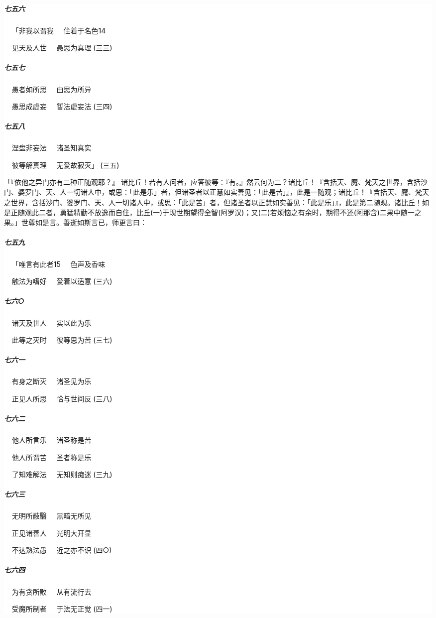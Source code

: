 ##### 七五六 

&nbsp;&nbsp;&nbsp;&nbsp;「非我以谓我 &nbsp;&nbsp;&nbsp;&nbsp;住着于名色14

&nbsp;&nbsp;&nbsp;&nbsp;见天及人世 &nbsp;&nbsp;&nbsp;&nbsp;愚思为真理 (三三)

##### 七五七 

&nbsp;&nbsp;&nbsp;&nbsp;愚者如所思 &nbsp;&nbsp;&nbsp;&nbsp;由思为所异

&nbsp;&nbsp;&nbsp;&nbsp;愚思成虚妄 &nbsp;&nbsp;&nbsp;&nbsp;暂法虚妄法 (三四)

##### 七五八 

&nbsp;&nbsp;&nbsp;&nbsp;涅盘非妄法 &nbsp;&nbsp;&nbsp;&nbsp;诸圣知真实

&nbsp;&nbsp;&nbsp;&nbsp;彼等解真理 &nbsp;&nbsp;&nbsp;&nbsp;无爱故寂灭」 (三五)

「『依他之异门亦有二种正随观耶？』 诸比丘！若有人问者，应答彼等：『有。』然云何为二？诸比丘！『含括天、魔、梵天之世界，含括沙门、婆罗门、天、人一切诸人中，或思：「此是乐」者，但诸圣者以正慧如实善见：「此是苦」』，此是一随观；诸比丘！『含括天、魔、梵天之世界，含括沙门、婆罗门、天、人一切诸人中，或思：「此是苦」者，但诸圣者以正慧如实善见：「此是乐」』，此是第二随观。诸比丘！如是正随观此二者，勇猛精勤不放逸而自住，比丘(一)于现世期望得全智(阿罗汉)；又(二)若烦恼之有余时，期得不还(阿那含)二果中随一之果。」世尊如是言。善逝如斯言已，师更言曰：

##### 七五九 

&nbsp;&nbsp;&nbsp;&nbsp;「唯言有此者15 &nbsp;&nbsp;&nbsp;&nbsp;色声及香味

&nbsp;&nbsp;&nbsp;&nbsp;触法为嗜好 &nbsp;&nbsp;&nbsp;&nbsp;爱着以适意 (三六)

##### 七六○ 

&nbsp;&nbsp;&nbsp;&nbsp;诸天及世人 &nbsp;&nbsp;&nbsp;&nbsp;实以此为乐

&nbsp;&nbsp;&nbsp;&nbsp;此等之灭时 &nbsp;&nbsp;&nbsp;&nbsp;彼等思为苦 (三七)

##### 七六一 

&nbsp;&nbsp;&nbsp;&nbsp;有身之断灭 &nbsp;&nbsp;&nbsp;&nbsp;诸圣见为乐

&nbsp;&nbsp;&nbsp;&nbsp;正见人所思 &nbsp;&nbsp;&nbsp;&nbsp;恰与世间反 (三八)

##### 七六二 

&nbsp;&nbsp;&nbsp;&nbsp;他人所言乐 &nbsp;&nbsp;&nbsp;&nbsp;诸圣称是苦

&nbsp;&nbsp;&nbsp;&nbsp;他人所谓苦 &nbsp;&nbsp;&nbsp;&nbsp;圣者称是乐

&nbsp;&nbsp;&nbsp;&nbsp;了知难解法 &nbsp;&nbsp;&nbsp;&nbsp;无知则痴迷 (三九)

##### 七六三 

&nbsp;&nbsp;&nbsp;&nbsp;无明所蔽翳 &nbsp;&nbsp;&nbsp;&nbsp;黑暗无所见

&nbsp;&nbsp;&nbsp;&nbsp;正见诸善人 &nbsp;&nbsp;&nbsp;&nbsp;光明大开显

&nbsp;&nbsp;&nbsp;&nbsp;不达熟法愚 &nbsp;&nbsp;&nbsp;&nbsp;近之亦不识 (四○)

##### 七六四 

&nbsp;&nbsp;&nbsp;&nbsp;为有贪所败 &nbsp;&nbsp;&nbsp;&nbsp;从有流行去

&nbsp;&nbsp;&nbsp;&nbsp;受魔所制者 &nbsp;&nbsp;&nbsp;&nbsp;于法无正觉 (四一)
